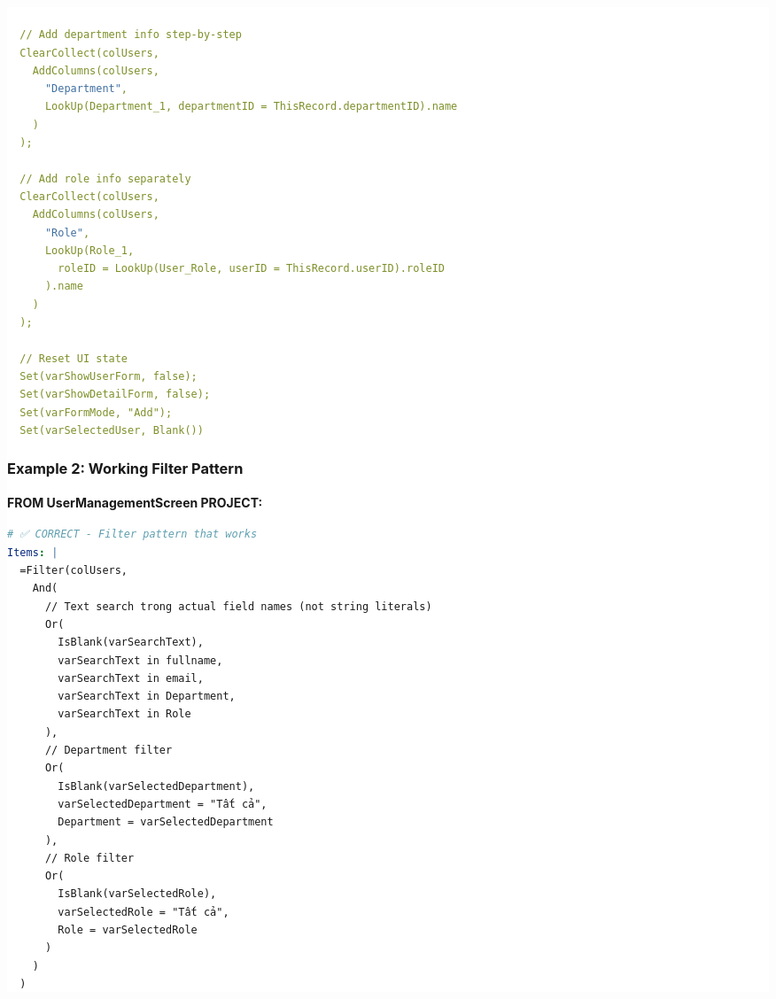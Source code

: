 ```yaml
  
  // Add department info step-by-step
  ClearCollect(colUsers,
    AddColumns(colUsers,
      "Department",
      LookUp(Department_1, departmentID = ThisRecord.departmentID).name
    )
  );
  
  // Add role info separately
  ClearCollect(colUsers,
    AddColumns(colUsers,
      "Role", 
      LookUp(Role_1, 
        roleID = LookUp(User_Role, userID = ThisRecord.userID).roleID
      ).name
    )
  );
  
  // Reset UI state
  Set(varShowUserForm, false);
  Set(varShowDetailForm, false);
  Set(varFormMode, "Add");
  Set(varSelectedUser, Blank())
```

### Example 2: Working Filter Pattern
**FROM UserManagementScreen PROJECT:**

```yaml
# ✅ CORRECT - Filter pattern that works
Items: |
  =Filter(colUsers,
    And(
      // Text search trong actual field names (not string literals)
      Or(
        IsBlank(varSearchText),
        varSearchText in fullname,
        varSearchText in email,
        varSearchText in Department,
        varSearchText in Role
      ),
      // Department filter
      Or(
        IsBlank(varSelectedDepartment),
        varSelectedDepartment = "Tất cả",
        Department = varSelectedDepartment
      ),
      // Role filter
      Or(
        IsBlank(varSelectedRole),
        varSelectedRole = "Tất cả", 
        Role = varSelectedRole
      )
    )
  )
```
